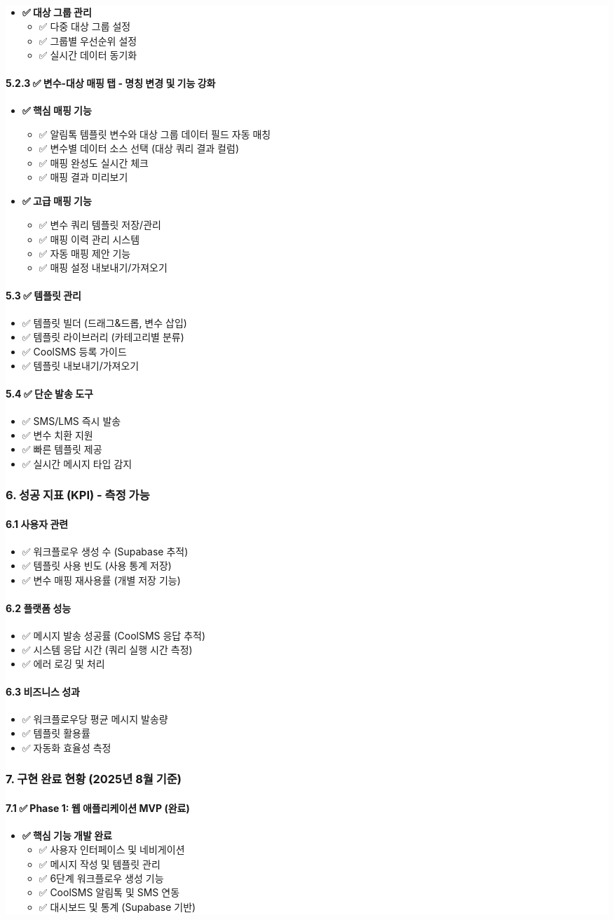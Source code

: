 - **✅ 대상 그룹 관리**
  - ✅ 다중 대상 그룹 설정
  - ✅ 그룹별 우선순위 설정
  - ✅ 실시간 데이터 동기화

#### 5.2.3 ✅ 변수-대상 매핑 탭 - 명칭 변경 및 기능 강화
- **✅ 핵심 매핑 기능**
  - ✅ 알림톡 템플릿 변수와 대상 그룹 데이터 필드 자동 매칭
  - ✅ 변수별 데이터 소스 선택 (대상 쿼리 결과 컬럼)
  - ✅ 매핑 완성도 실시간 체크
  - ✅ 매핑 결과 미리보기

- **✅ 고급 매핑 기능**
  - ✅ 변수 쿼리 템플릿 저장/관리
  - ✅ 매핑 이력 관리 시스템
  - ✅ 자동 매핑 제안 기능
  - ✅ 매핑 설정 내보내기/가져오기

#### 5.3 ✅ 템플릿 관리
- ✅ 템플릿 빌더 (드래그&드롭, 변수 삽입)
- ✅ 템플릿 라이브러리 (카테고리별 분류)
- ✅ CoolSMS 등록 가이드
- ✅ 템플릿 내보내기/가져오기

#### 5.4 ✅ 단순 발송 도구
- ✅ SMS/LMS 즉시 발송
- ✅ 변수 치환 지원
- ✅ 빠른 템플릿 제공
- ✅ 실시간 메시지 타입 감지

### 6. 성공 지표 (KPI) - 측정 가능

#### 6.1 사용자 관련
- ✅ 워크플로우 생성 수 (Supabase 추적)
- ✅ 템플릿 사용 빈도 (사용 통계 저장)
- ✅ 변수 매핑 재사용률 (개별 저장 기능)

#### 6.2 플랫폼 성능
- ✅ 메시지 발송 성공률 (CoolSMS 응답 추적)
- ✅ 시스템 응답 시간 (쿼리 실행 시간 측정)
- ✅ 에러 로깅 및 처리

#### 6.3 비즈니스 성과
- ✅ 워크플로우당 평균 메시지 발송량
- ✅ 템플릿 활용률
- ✅ 자동화 효율성 측정

### 7. 구현 완료 현황 (2025년 8월 기준)

#### 7.1 ✅ Phase 1: 웹 애플리케이션 MVP (완료)
- **✅ 핵심 기능 개발 완료**
  - ✅ 사용자 인터페이스 및 네비게이션
  - ✅ 메시지 작성 및 템플릿 관리
  - ✅ 6단계 워크플로우 생성 기능
  - ✅ CoolSMS 알림톡 및 SMS 연동
  - ✅ 대시보드 및 통계 (Supabase 기반)
